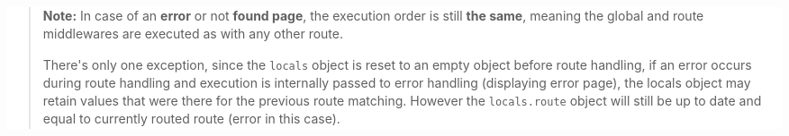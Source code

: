 > **Note:** In case of an **error** or not **found page**, the execution order is still **the same**, meaning the global and route middlewares are executed as with any other route.
>
> There's only one exception, since the `locals` object is reset to an empty object before route handling, if an error occurs during route handling and execution is internally passed to error handling (displaying error page), the locals object may retain values that were there for the previous route matching. However the `locals.route` object will still be up to date and equal to currently routed route (error in this case).
